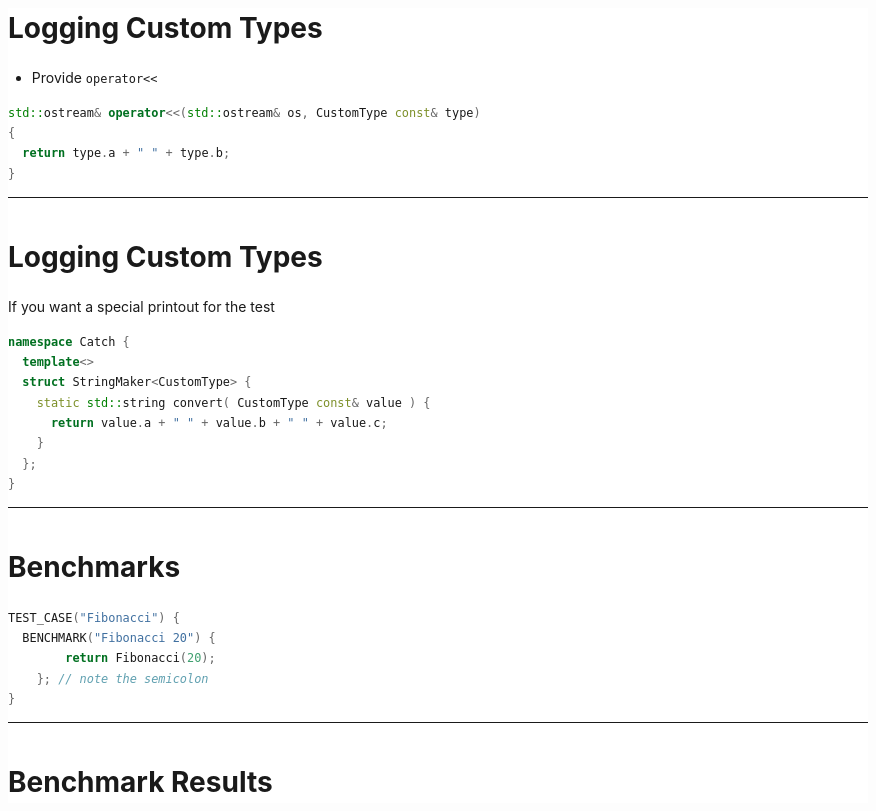 
# Logging Custom Types

- Provide `operator<<`

```cpp
std::ostream& operator<<(std::ostream& os, CustomType const& type)
{
  return type.a + " " + type.b;
}
```

---

# Logging Custom Types

If you want a special printout for the test

```cpp
namespace Catch {
  template<>
  struct StringMaker<CustomType> {
    static std::string convert( CustomType const& value ) {
      return value.a + " " + value.b + " " + value.c;
    }
  };
}
```

---

# Benchmarks

```cpp
TEST_CASE("Fibonacci") {  
  BENCHMARK("Fibonacci 20") {
        return Fibonacci(20);
    }; // note the semicolon
}
```

---

# Benchmark Results
